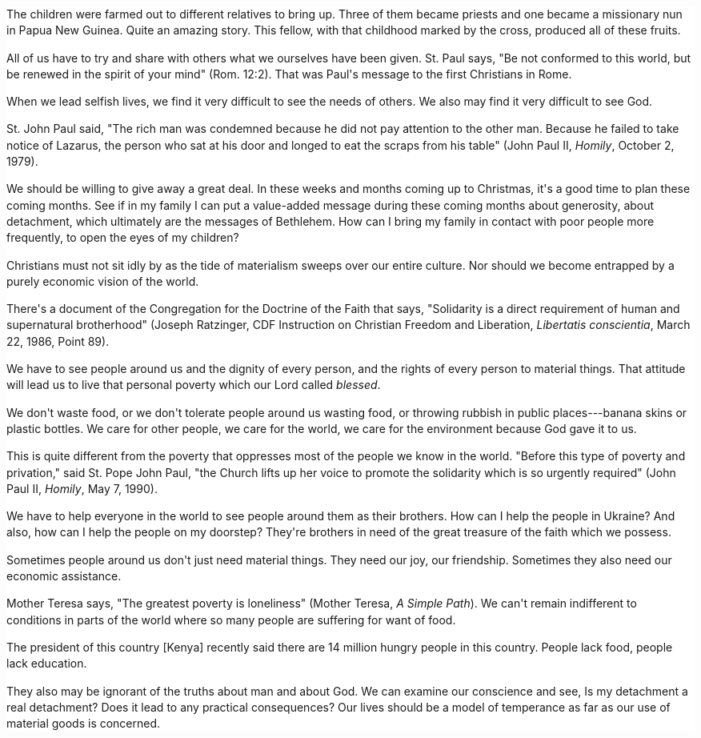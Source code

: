 The children were farmed out to different relatives to bring up. Three of them became priests and one became a missionary nun in Papua New Guinea. Quite an amazing story. This fellow, with that childhood marked by the cross, produced all of these fruits.

All of us have to try and share with others what we ourselves have been given. St. Paul says, "Be not conformed to this world, but be renewed in the spirit of your mind" (Rom. 12:2). That was Paul's message to the first Christians in Rome.

When we lead selfish lives, we find it very difficult to see the needs of others. We also may find it very difficult to see God.

St. John Paul said, "The rich man was condemned because he did not pay attention to the other man. Because he failed to take notice of Lazarus, the person who sat at his door and longed to eat the scraps from his table" (John Paul II, *Homily*, October 2, 1979).

We should be willing to give away a great deal. In these weeks and months coming up to Christmas, it's a good time to plan these coming months. See if in my family I can put a value-added message during these coming months about generosity, about detachment, which ultimately are the messages of Bethlehem. How can I bring my family in contact with poor people more frequently, to open the eyes of my children?

Christians must not sit idly by as the tide of materialism sweeps over our entire culture. Nor should we become entrapped by a purely economic vision of the world.

There's a document of the Congregation for the Doctrine of the Faith that says, "Solidarity is a direct requirement of human and supernatural brotherhood" (Joseph Ratzinger, CDF Instruction on Christian Freedom and Liberation, *Libertatis conscientia*, March 22, 1986, Point 89).

We have to see people around us and the dignity of every person, and the rights of every person to material things. That attitude will lead us to live that personal poverty which our Lord called *blessed*.

We don't waste food, or we don't tolerate people around us wasting food, or throwing rubbish in public places---banana skins or plastic bottles. We care for other people, we care for the world, we care for the environment because God gave it to us.

This is quite different from the poverty that oppresses most of the people we know in the world. "Before this type of poverty and privation," said St. Pope John Paul, "the Church lifts up her voice to promote the solidarity which is so urgently required" (John Paul II, *Homily*, May 7, 1990).

We have to help everyone in the world to see people around them as their brothers. How can I help the people in Ukraine? And also, how can I help the people on my doorstep? They're brothers in need of the great treasure of the faith which we possess.

Sometimes people around us don't just need material things. They need our joy, our friendship. Sometimes they also need our economic assistance.

Mother Teresa says, "The greatest poverty is loneliness" (Mother Teresa, *A Simple Path*). We can't remain indifferent to conditions in parts of the world where so many people are suffering for want of food.

The president of this country \[Kenya\] recently said there are 14 million hungry people in this country. People lack food, people lack education.

They also may be ignorant of the truths about man and about God. We can examine our conscience and see, Is my detachment a real detachment? Does it lead to any practical consequences? Our lives should be a model of temperance as far as our use of material goods is concerned.
